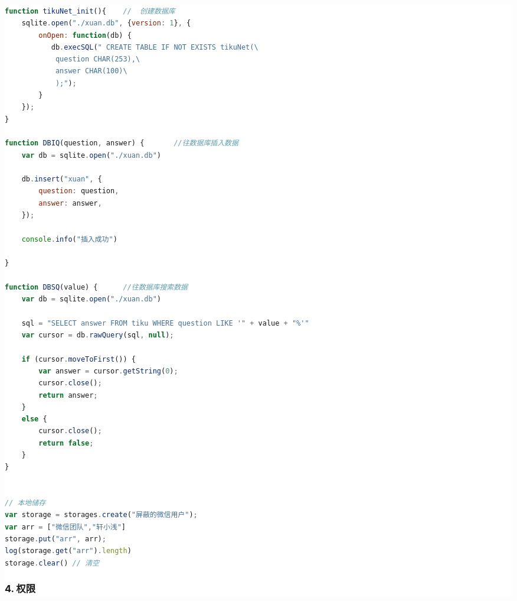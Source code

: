 ```javascript
function tikuNet_init(){	//	创建数据库
    sqlite.open("./xuan.db", {version: 1}, {
        onOpen: function(db) {
           db.execSQL(" CREATE TABLE IF NOT EXISTS tikuNet(\
            question CHAR(253),\
            answer CHAR(100)\
            );");
        }
    });
}

function DBIQ(question, answer) {		//往数据库插入数据
    var db = sqlite.open("./xuan.db")

    db.insert("xuan", {
        question: question,
        answer: answer,
    });

    console.info("插入成功")

}

function DBSQ(value) {		//往数据库搜索数据
    var db = sqlite.open("./xuan.db")

    sql = "SELECT answer FROM tiku WHERE question LIKE '" + value + "%'"
    var cursor = db.rawQuery(sql, null);

    if (cursor.moveToFirst()) {
        var answer = cursor.getString(0);
        cursor.close();
        return answer;
    }
    else {
        cursor.close();
        return false;
    }
}


// 本地储存
var storage = storages.create("屏蔽的微信用户");
var arr = ["微信团队","轩小浅"]
storage.put("arr", arr);
log(storage.get("arr").length)
storage.clear()	// 清空
```



### 4. 权限
